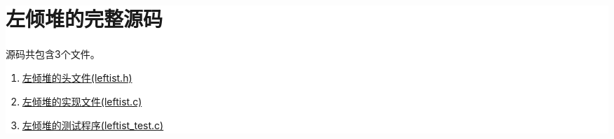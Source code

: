 
# 左倾堆的完整源码

源码共包含3个文件。

1. [左倾堆的头文件(leftist.h)][link_leftist_c_01]

2. [左倾堆的实现文件(leftist.c)][link_leftist_c_02]

3. [左倾堆的测试程序(leftist_test.c)][link_leftist_c_03]


[link_leftist_c_01]: https://github.com/wangkuiwu/datastructs_and_algorithm/blob/master/source/heap/leftist/c/leftist.h
[link_leftist_c_02]: https://github.com/wangkuiwu/datastructs_and_algorithm/blob/master/source/heap/leftist/c/leftist.c
[link_leftist_c_03]: https://github.com/wangkuiwu/datastructs_and_algorithm/blob/master/source/heap/leftist/c/leftist_test.c
[link_binaryheap_c]: /2013/03/03/binary-heap-c/
